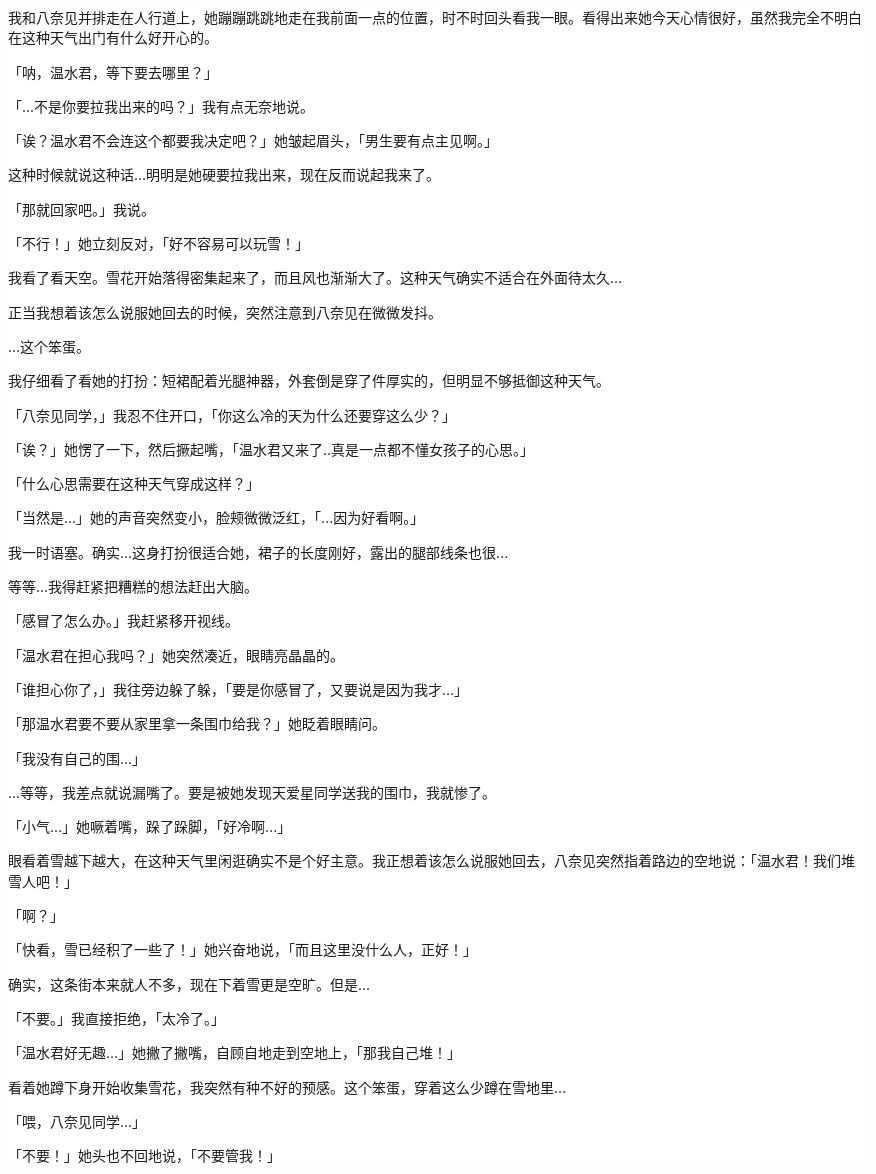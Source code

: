 我和八奈见并排走在人行道上，她蹦蹦跳跳地走在我前面一点的位置，时不时回头看我一眼。看得出来她今天心情很好，虽然我完全不明白在这种天气出门有什么好开心的。

「呐，温水君，等下要去哪里？」

「...不是你要拉我出来的吗？」我有点无奈地说。

「诶？温水君不会连这个都要我决定吧？」她皱起眉头，「男生要有点主见啊。」

这种时候就说这种话...明明是她硬要拉我出来，现在反而说起我来了。

「那就回家吧。」我说。

「不行！」她立刻反对，「好不容易可以玩雪！」

我看了看天空。雪花开始落得密集起来了，而且风也渐渐大了。这种天气确实不适合在外面待太久...

正当我想着该怎么说服她回去的时候，突然注意到八奈见在微微发抖。

...这个笨蛋。

我仔细看了看她的打扮：短裙配着光腿神器，外套倒是穿了件厚实的，但明显不够抵御这种天气。

「八奈见同学，」我忍不住开口，「你这么冷的天为什么还要穿这么少？」

「诶？」她愣了一下，然后撅起嘴，「温水君又来了..真是一点都不懂女孩子的心思。」

「什么心思需要在这种天气穿成这样？」

「当然是...」她的声音突然变小，脸颊微微泛红，「...因为好看啊。」

我一时语塞。确实...这身打扮很适合她，裙子的长度刚好，露出的腿部线条也很...

等等...我得赶紧把糟糕的想法赶出大脑。

「感冒了怎么办。」我赶紧移开视线。

「温水君在担心我吗？」她突然凑近，眼睛亮晶晶的。

「谁担心你了，」我往旁边躲了躲，「要是你感冒了，又要说是因为我才...」

「那温水君要不要从家里拿一条围巾给我？」她眨着眼睛问。

「我没有自己的围...」

...等等，我差点就说漏嘴了。要是被她发现天爱星同学送我的围巾，我就惨了。

「小气...」她噘着嘴，跺了跺脚，「好冷啊...」

眼看着雪越下越大，在这种天气里闲逛确实不是个好主意。我正想着该怎么说服她回去，八奈见突然指着路边的空地说：「温水君！我们堆雪人吧！」

「啊？」

「快看，雪已经积了一些了！」她兴奋地说，「而且这里没什么人，正好！」

确实，这条街本来就人不多，现在下着雪更是空旷。但是...

「不要。」我直接拒绝，「太冷了。」

「温水君好无趣...」她撇了撇嘴，自顾自地走到空地上，「那我自己堆！」

看着她蹲下身开始收集雪花，我突然有种不好的预感。这个笨蛋，穿着这么少蹲在雪地里...

「喂，八奈见同学...」

「不要！」她头也不回地说，「不要管我！」
